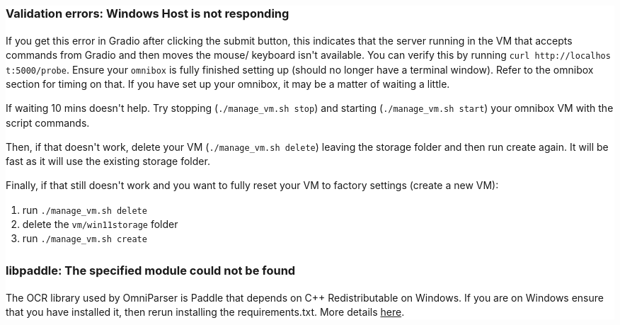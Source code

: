 ### Validation errors: Windows Host is not responding
If you get this error in Gradio after clicking the submit button, this indicates that the server running in the VM that accepts commands from Gradio and then moves the mouse/ keyboard isn't available. You can verify this by running `curl http://localhost:5000/probe`. Ensure your `omnibox` is fully finished setting up (should no longer have a terminal window). Refer to the omnibox section for timing on that. If you have set up your omnibox, it may be a matter of waiting a little.

If waiting 10 mins doesn't help. Try stopping (`./manage_vm.sh stop`) and starting (`./manage_vm.sh start`) your omnibox VM with the script commands.

Then, if that doesn't work, delete your VM (`./manage_vm.sh delete`) leaving the storage folder and then run create again. It will be fast as it will use the existing storage folder.

Finally, if that still doesn't work and you want to fully reset your VM to factory settings (create a new VM):
1. run `./manage_vm.sh delete`
2. delete the `vm/win11storage` folder
3. run `./manage_vm.sh create`

### libpaddle: The specified module could not be found
The OCR library used by OmniParser is Paddle that depends on C++ Redistributable on Windows. If you are on Windows ensure that you have installed it, then rerun installing the requirements.txt. More details [here](https://github.com/microsoft/OmniParser/issues/140#issuecomment-2670619168).
